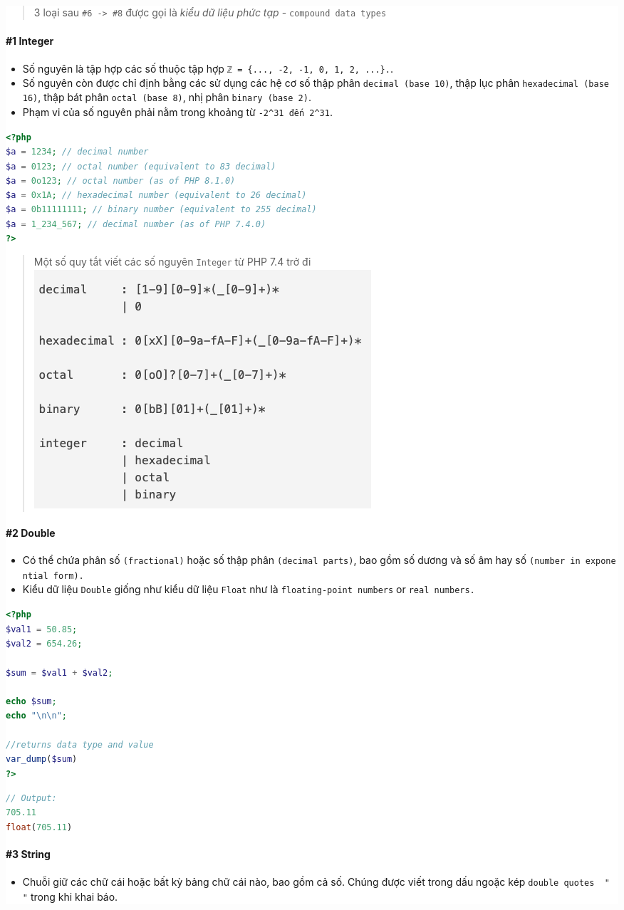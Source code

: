 > 3 loại sau `#6 -> #8` được gọi là _kiểu dữ liệu phức tạp_ - `compound data types`

#### #1 Integer
* Số nguyên là tập hợp các số thuộc tập hợp `ℤ = {..., -2, -1, 0, 1, 2, ...}.`.
* Số nguyên còn được chỉ định bằng các sử dụng các hệ cơ số thập phân `decimal (base 10)`, thập lục phân `hexadecimal (base 16)`, thập bát phân `octal (base 8)`, nhị phân `binary (base 2)`. 
* Phạm vi của số nguyên phải nằm trong khoảng từ `-2^31 đến 2^31`.
````php
<?php
$a = 1234; // decimal number
$a = 0123; // octal number (equivalent to 83 decimal)
$a = 0o123; // octal number (as of PHP 8.1.0)
$a = 0x1A; // hexadecimal number (equivalent to 26 decimal)
$a = 0b11111111; // binary number (equivalent to 255 decimal)
$a = 1_234_567; // decimal number (as of PHP 7.4.0)
?>
````
> Một số quy tắt viết các số nguyên `Integer` từ PHP 7.4 trở đi
![Integer_DataTypes.png](..%2FImage%2FInteger_DataTypes.png)

#### #2 Double
* Có thể chứa phân số `(fractional)` hoặc số thập phân `(decimal parts)`, bao gồm số dương và số âm hay số `(number in exponential form).`
* Kiểu dữ liệu `Double` giống như kiểu dữ liệu `Float` như là `floating-point numbers` or `real numbers.`
```php
<?php
$val1 = 50.85; 
$val2 = 654.26; 

$sum = $val1 + $val2;

echo $sum;
echo "\n\n";

//returns data type and value
var_dump($sum)
?>
```
```php
// Output:
705.11
float(705.11)
```
#### #3 String
* Chuỗi giữ các chữ cái hoặc bất kỳ bảng chữ cái nào, bao gồm cả số. Chúng được viết trong dấu ngoặc kép `double quotes  " "` trong khi khai báo. 